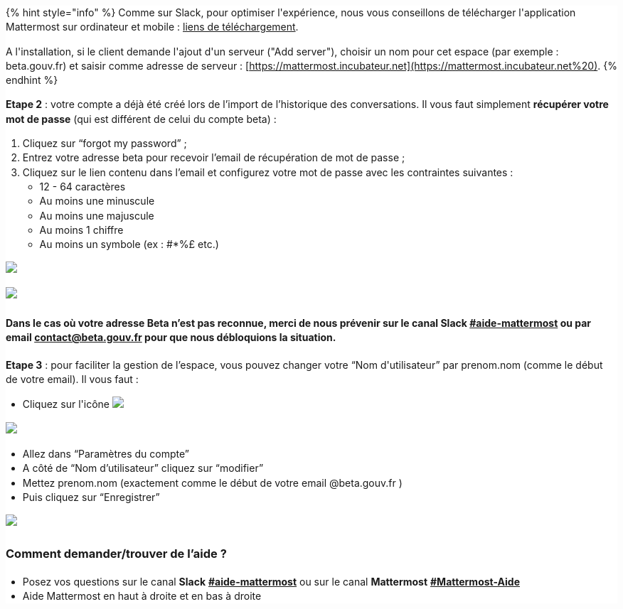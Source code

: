 {% hint style="info" %}
Comme sur Slack, pour optimiser l'expérience, nous vous conseillons de télécharger l'application Mattermost sur ordinateur et mobile : [liens de téléchargement](https://mattermost.com/download/#).

A l'installation, si le client demande l'ajout d'un serveur \("Add server"\), choisir un nom pour cet espace \(par exemple : beta.gouv.fr\) et saisir comme adresse de serveur : [https://mattermost.incubateur.net](https://mattermost.incubateur.net%20).
{% endhint %}

**Etape 2** : votre compte a déjà été créé lors de l’import de l’historique des conversations. Il vous faut simplement **récupérer votre mot de passe** \(qui est différent de celui du compte beta\) :

1. Cliquez sur “forgot my password” ;
2. Entrez votre adresse beta pour recevoir l’email de récupération de mot de passe ; 
3. Cliquez sur le lien contenu dans l’email et configurez votre  mot de passe avec les contraintes suivantes : 
   * 12 - 64 caractères 
   * Au moins une minuscule
   * Au moins une majuscule
   * Au moins 1 chiffre
   * Au moins un symbole \(ex : \#\*%£ etc.\)

![](https://lh5.googleusercontent.com/UiX0HY5uMLL91gKZtpNxLZcharavsGN4PLE_ajtVPKBlSINhB7g4Ii6h7PE8Ba_G4ZgeN95ikutAJFZxeHaghEGo0hTaqaJFiTFVAW9wg_CzEt2rO3bbrn618iYfL-DXwkQZrvHo)

![](https://lh6.googleusercontent.com/dmzmqbVoDmbXpOsSfIVTXLirn__E01dYadqfTmXUQaXzXkpCLNsPM24xi_2dgEMDoaMoyMyI6Gbq-o-Cs0hx9nQo7RntZghW4aDH7bsuayaQX5uvq7Y8w72i9OyHIqJOW4AYRW9Y)

#### **Dans le cas où votre adresse Beta n’est pas reconnue, merci de nous prévenir sur le canal Slack** [**\#aide-mattermost**](https://startups-detat.slack.com/archives/C021C1HDA1F) **ou par email contact@beta.gouv.fr  pour que nous débloquions la situation.**

**Etape 3** : pour faciliter la gestion de l’espace, vous pouvez changer votre “Nom d'utilisateur” par prenom.nom \(comme le début de votre email\). Il vous faut :

* Cliquez sur l'icône ![](https://lh5.googleusercontent.com/De8PjC5doIaIMGFuuR95dlnmOZWxJuHqp3BAAyiIxJMuygtt_LWY6EUka0-mutJvKVOqTvnVL_fTD_lGJ8AmxzfrPXfnOoxL9eatGe1i6y8kKBPlgjvjQ_sg8zRTEJY8ok-TfUuD)

![](https://lh5.googleusercontent.com/uXTXzsqkLKQc2t74VchYcVPy10eg3CGCq2ZP6bbcjsdLvf9zhXRBb939TeK1dLkzFEt3gMDPXZKjVeigeliN_ZxFTDIp2xV8DYWLZWjlJ8tQRvggwUsiBGz_8yLA4aB0KH591DW7)

* Allez dans “Paramètres du compte”
* A côté de “Nom d’utilisateur” cliquez sur “modifier”
* Mettez prenom.nom \(exactement comme le début de votre email @beta.gouv.fr \)
* Puis cliquez sur “Enregistrer”

![](https://lh6.googleusercontent.com/T_laA76igKgAScDNdeNYsxFcKArGDGvqL_5vAKWdgdXy-hCyc9ao6-tKgIiTHk5rjaUSHb5doZHyoRf2Tmj3gxtI_RdsC6T8U48Wd31K09bSlLsJuNHbLVAZuZIZJA7a7sk4-7jH)

### **Comment demander/trouver de l’aide ?**

* Posez vos questions sur le canal **Slack** [**\#aide-mattermost**](https://startups-detat.slack.com/archives/C021C1HDA1F) ou sur le canal **Mattermost** [**\#Mattermost-Aide**](https://mattermost.incubateur.net/betagouv/channels/mattermost-aide)
* Aide Mattermost en haut à droite et en bas à droite 

